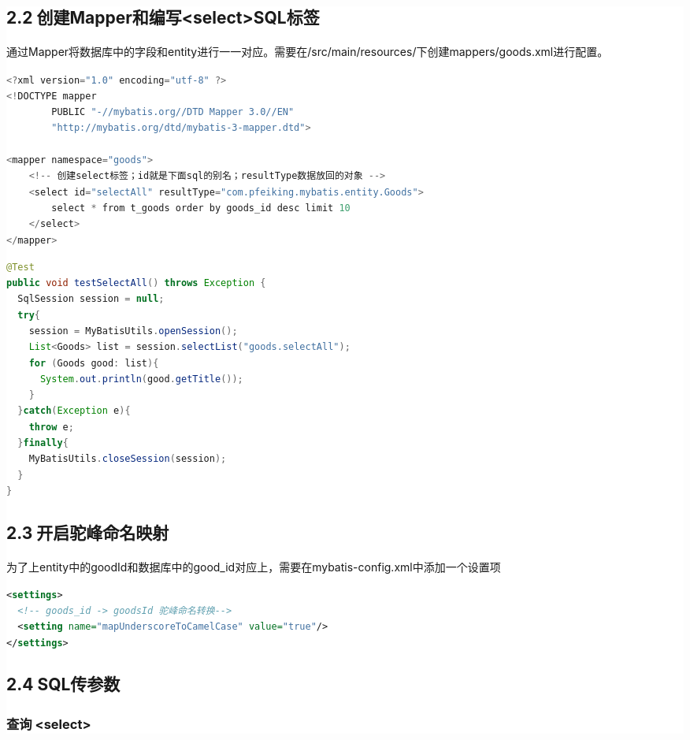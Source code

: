 ```java
```

## 2.2 创建Mapper和编写\<select>SQL标签

通过Mapper将数据库中的字段和entity进行一一对应。需要在/src/main/resources/下创建mappers/goods.xml进行配置。

```java
<?xml version="1.0" encoding="utf-8" ?>
<!DOCTYPE mapper
        PUBLIC "-//mybatis.org//DTD Mapper 3.0//EN"
        "http://mybatis.org/dtd/mybatis-3-mapper.dtd">

<mapper namespace="goods">
    <!-- 创建select标签；id就是下面sql的别名；resultType数据放回的对象 -->
    <select id="selectAll" resultType="com.pfeiking.mybatis.entity.Goods">
        select * from t_goods order by goods_id desc limit 10
    </select>
</mapper>
```

```java
@Test
public void testSelectAll() throws Exception {
  SqlSession session = null;
  try{
    session = MyBatisUtils.openSession();
    List<Goods> list = session.selectList("goods.selectAll");
    for (Goods good: list){
      System.out.println(good.getTitle());
    }
  }catch(Exception e){
    throw e;
  }finally{
    MyBatisUtils.closeSession(session);
  }
}
```

## 2.3 开启驼峰命名映射

为了上entity中的goodId和数据库中的good_id对应上，需要在mybatis-config.xml中添加一个设置项

```xml
<settings>
  <!-- goods_id -> goodsId 驼峰命名转换-->
  <setting name="mapUnderscoreToCamelCase" value="true"/>
</settings>
```

## 2.4 SQL传参数

### 查询 \<select>

